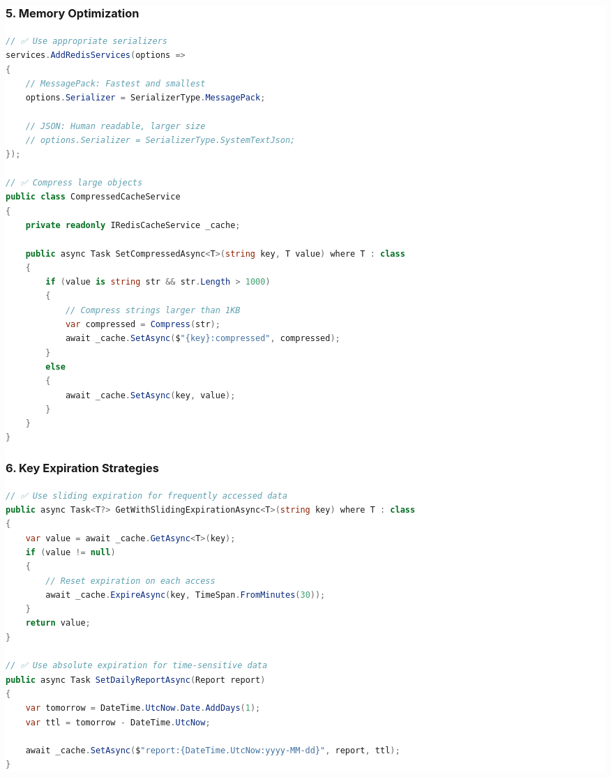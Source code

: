 ### 5. **Memory Optimization**

```csharp
// ✅ Use appropriate serializers
services.AddRedisServices(options =>
{
    // MessagePack: Fastest and smallest
    options.Serializer = SerializerType.MessagePack;
    
    // JSON: Human readable, larger size
    // options.Serializer = SerializerType.SystemTextJson;
});

// ✅ Compress large objects
public class CompressedCacheService
{
    private readonly IRedisCacheService _cache;
    
    public async Task SetCompressedAsync<T>(string key, T value) where T : class
    {
        if (value is string str && str.Length > 1000)
        {
            // Compress strings larger than 1KB
            var compressed = Compress(str);
            await _cache.SetAsync($"{key}:compressed", compressed);
        }
        else
        {
            await _cache.SetAsync(key, value);
        }
    }
}
```

### 6. **Key Expiration Strategies**

```csharp
// ✅ Use sliding expiration for frequently accessed data
public async Task<T?> GetWithSlidingExpirationAsync<T>(string key) where T : class
{
    var value = await _cache.GetAsync<T>(key);
    if (value != null)
    {
        // Reset expiration on each access
        await _cache.ExpireAsync(key, TimeSpan.FromMinutes(30));
    }
    return value;
}

// ✅ Use absolute expiration for time-sensitive data
public async Task SetDailyReportAsync(Report report)
{
    var tomorrow = DateTime.UtcNow.Date.AddDays(1);
    var ttl = tomorrow - DateTime.UtcNow;
    
    await _cache.SetAsync($"report:{DateTime.UtcNow:yyyy-MM-dd}", report, ttl);
}
```
